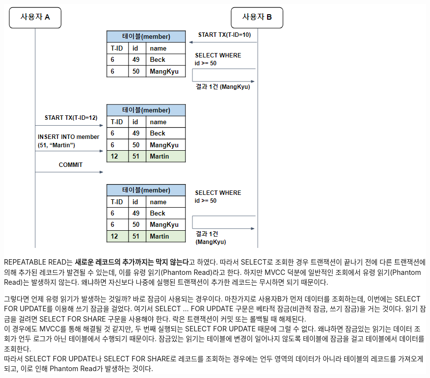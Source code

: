 <img src ="img\db_isolation_level_repeated_read2.png">

REPEATABLE READ는 **새로운 레코드의 추가까지는 막지 않는다**고 하였다. 따라서 SELECT로 조회한 경우 트랜잭션이 끝나기 전에 다른 트랜잭션에 의해 추가된 레코드가 발견될 수 있는데, 이를 유령 읽기(Phantom Read)라고 한다. 하지만 MVCC 덕분에 일반적인 조회에서 유령 읽기(Phantom Read)는 발생하지 않는다. 왜냐하면 자신보다 나중에 실행된 트랜잭션이 추가한 레코드는 무시하면 되기 때문이다.<br>

그렇다면 언제 유령 읽기가 발생하는 것일까? 바로 잠금이 사용되는 경우이다.
마찬가지로 사용자B가 먼저 데이터를 조회하는데, 이번에는 SELECT FOR UPDATE를 이용해 쓰기 잠금을 걸었다. 여기서 SELECT … FOR UPDATE 구문은 베타적 잠금(비관적 잠금, 쓰기 잠금)을 거는 것이다. 읽기 잠금을 걸려면 SELECT FOR SHARE 구문을 사용해야 한다. 락은 트랜잭션이 커밋 또는 롤백될 때 해제된다. <br>
이 경우에도 MVCC를 통해 해결될 것 같지만, 두 번째 실행되는 SELECT FOR UPDATE 때문에 그럴 수 없다. 왜냐하면 잠금있는 읽기는 데이터 조회가 언두 로그가 아닌 테이블에서 수행되기 때문이다. 잠금있는 읽기는 테이블에 변경이 일어나지 않도록 테이블에 잠금을 걸고 테이블에서 데이터를 조회한다. <br>
따라서 SELECT FOR UPDATE나 SELECT FOR SHARE로 레코드를 조회하는 경우에는 언두 영역의 데이터가 아니라 테이블의 레코드를 가져오게 되고, 이로 인해 Phantom Read가 발생하는 것이다.<br>
